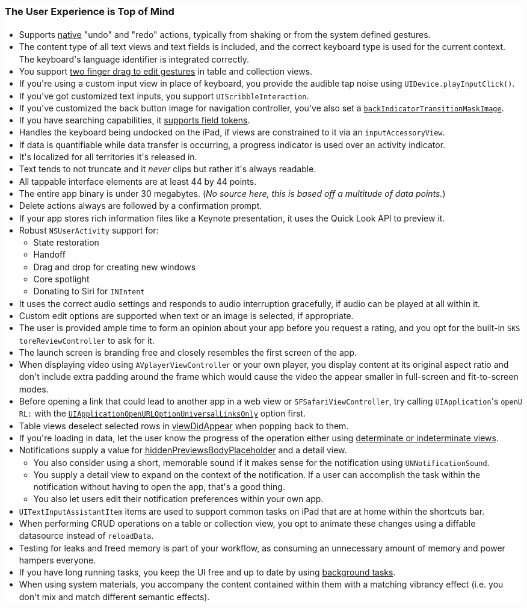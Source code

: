 ### The User Experience is Top of Mind
- Supports [native][12] "undo" and "redo" actions, typically from shaking or from the system defined gestures.
- The content type of all text views and text fields is included, and the correct keyboard type is used for the current context. The keyboard's language identifier is integrated correctly.
- You support [two finger drag to edit gestures][18] in table and collection views.
- If you're using a custom input view in place of keyboard, you provide the audible tap noise using `UIDevice.playInputClick()`.
- If you've got customized text inputs, you support `UIScribbleInteraction`.
- If you've customized the back button image for navigation controller, you've also set a [`backIndicatorTransitionMaskImage`][25].
- If you have searching capabilities, it [supports field tokens][19].
- Handles the keyboard being undocked on the iPad, if views are constrained to it via an `inputAccessoryView`.
- If data is quantifiable while data transfer is occurring, a progress indicator is used over an activity indicator.
- It's localized for all territories it's released in.
- Text tends to not truncate and it *never* clips but rather it's always readable.
- All tappable interface elements are at least 44 by 44 points.
- The entire app binary is under 30 megabytes. (_No source here, this is based off a multitude of data points._)
- Delete actions always are followed by a confirmation prompt.
- If your app stores rich information files like a Keynote presentation, it uses the Quick Look API to preview it.
- Robust `NSUserActivity` support for:
    + State restoration
    + Handoff
    + Drag and drop for creating new windows
    + Core spotlight
    + Donating to Siri for `INIntent`
- It uses the correct audio settings and responds to audio interruption gracefully, if audio can be played at all within it.
- Custom edit options are supported when text or an image is selected, if appropriate.
- The user is provided ample time to form an opinion about your app before you request a rating, and you opt for the built-in `SKStoreReviewController` to ask for it.
- The launch screen is branding free and closely resembles the first screen of the app.
- When displaying video using `AVplayerViewController` or your own player, you display content at its original aspect ratio and don't include extra padding around the frame which would cause the video the appear smaller in full-screen and fit-to-screen modes.
- Before opening a link that could lead to another app in a web view or `SFSafariViewController`, try calling `UIApplication`'s `openURL:` with the [`UIApplicationOpenURLOptionUniversalLinksOnly`][14] option first.
- Table views deselect selected rows in [viewDidAppear][15] when popping back to them.
- If you're loading in data, let the user know the progress of the operation either using [determinate or indeterminate views][20].
- Notifications supply a value for [hiddenPreviewsBodyPlaceholder][16] and a detail view.
    + You also consider using a short, memorable sound if it makes sense for the notification using `UNNotificationSound`.
    + You supply a detail view to expand on the context of the notification. If a user can accomplish the task within the notification without having to open the app, that's a good thing.
    + You also let users edit their notification preferences within your own app.
- `UITextInputAssistantItem` items are used to support common tasks on iPad that are at home within the shortcuts bar.
- When performing CRUD operations on a table or collection view, you opt to animate these changes using a diffable datasource instead of `reloadData`.
- Testing for leaks and freed memory is part of your workflow, as consuming an unnecessary amount of memory and power hampers everyone.
- If you have long running tasks, you keep the UI free and up to date by using [background tasks][17].
- When using system materials, you accompany the content contained within them with a matching vibrancy effect (i.e. you don't mix and match different semantic effects).

[1]: https://developer.apple.com/documentation/objectivec/nsobject/3197989-accessibilityuserinputlabels?language=swift
[2]: https://developer.apple.com/library/archive/featuredarticles/ViewControllerPGforiPhoneOS/SupportingAccessibility.html
[3]: https://developer.apple.com/documentation/objectivec/nsobject/1615091-accessibilityperformescape
[4]: https://developer.apple.com/documentation/objectivec/nsobject/1615137-accessibilityperformmagictap
[5]: https://developer.apple.com/documentation/objectivec/nsobject/1615161-accessibilityscroll
[6]: https://developer.apple.com/documentation/objectivec/nsobject/1615076-accessibilityincrement
[7]: https://developer.apple.com/documentation/objectivec/nsobject/1615169-accessibilitydecrement
[8]: https://developer.apple.com/library/archive/featuredarticles/ViewControllerPGforiPhoneOS/SupportingAccessibility.html#//apple_ref/doc/uid/TP40007457-CH12-SW1
[9]: https://developer.apple.com/videos/play/wwdc2018/241/
[10]: https://developer.apple.com/documentation/linkpresentation/lplinkview
[11]: https://developer.apple.com/library/archive/documentation/General/Conceptual/AppSearch/WebContent.html#//apple_ref/doc/uid/TP40016308-CH8-SW1
[12]: https://developer.apple.com/library/content/documentation/Cocoa/Conceptual/UndoArchitecture/UndoArchitecture.html
[13]: https://developer.apple.com/documentation/uikit/uiviewcontroller/restoring_your_app_s_state
[14]: https://recoursive.com/2019/02/22/preflight_universal_links/
[15]: https://gist.github.com/smileyborg/ec4812c146f575cd006d98d681108ba8
[16]: https://developer.apple.com/documentation/usernotifications/unnotificationcategory/2873736-hiddenpreviewsbodyplaceholder
[17]: https://developer.apple.com/documentation/backgroundtasks/
[18]: https://developer.apple.com/documentation/uikit/uitableviewdelegate/3183943-tableview?language=objc
[19]: https://developer.apple.com/documentation/uikit/uisearchtextfield
[20]: https://developer.apple.com/documentation/uikit/uiprogressview
[21]: https://developer.apple.com/design/human-interface-guidelines/ios/user-interaction/apple-pencil/
[22]: https://developer.apple.com/documentation/security/password_autofill/
[23]: https://developer.apple.com/documentation/localauthentication/labiometrytype
[24]: https://developer.apple.com/documentation/uikit/uiviewcontroller/2887512-preferredscreenedgesdeferringsys
[25]: https://sarunw.com/posts/what-is-backindicatortransitionmaskimage/?utm_campaign=iOS%2BDev%2BWeekly&utm_medium=web&utm_source=iOS%2BDev%2BWeekly%2BIssue%2B460
[26]: https://developer.apple.com/documentation/bundleresources/information_property_list/uiwhitepointadaptivitystyle
[27]: https://developer.apple.com/documentation/objectivec/nsobject/2891001-accessibilitydragsourcedescripto
[28]: https://developer.apple.com/documentation/objectivec/nsobject/2891048-accessibilitydroppointdescriptor
[29]: https://developer.apple.com/documentation/uikit/uiaccessibilitycustomrotor
[30]: https://developer.apple.com/documentation/objectivec/nsobject/3197989-accessibilityuserinputlabels?language=objc
[31]: https://gist.github.com/DreamingInBinary/0ccd49e3578c5ae1ebb20632c6c3af73
[32]: https://developer.apple.com/documentation/uikit/uicollectionview/3573920-selectionfollowsfocus
[33]: https://developer.apple.com/documentation/avfoundation/media_playback_and_selection/adding_subtitles_and_alternative_audio_tracks
[34]: https://developer.apple.com/documentation/uikit/uiaccessibilityelement